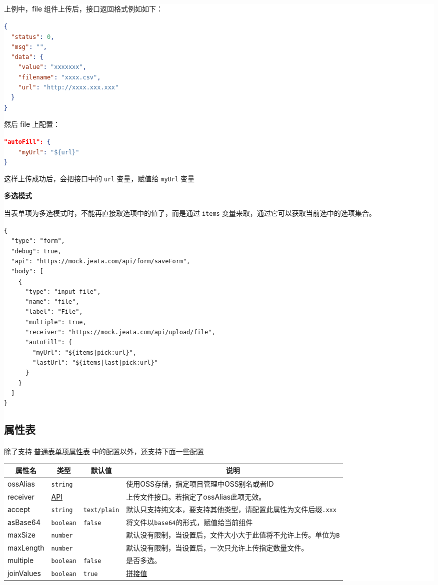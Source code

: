 上例中，file 组件上传后，接口返回格式例如如下：

```json
{
  "status": 0,
  "msg": "",
  "data": {
    "value": "xxxxxxx",
    "filename": "xxxx.csv",
    "url": "http://xxxx.xxx.xxx"
  }
}
```

然后 file 上配置：

```json
"autoFill": {
    "myUrl": "${url}"
}
```

这样上传成功后，会把接口中的 `url` 变量，赋值给 `myUrl` 变量

**多选模式**

当表单项为多选模式时，不能再直接取选项中的值了，而是通过 `items` 变量来取，通过它可以获取当前选中的选项集合。

```schema: scope="body"
{
  "type": "form",
  "debug": true,
  "api": "https://mock.jeata.com/api/form/saveForm",
  "body": [
    {
      "type": "input-file",
      "name": "file",
      "label": "File",
      "multiple": true,
      "receiver": "https://mock.jeata.com/api/upload/file",
      "autoFill": {
        "myUrl": "${items|pick:url}",
        "lastUrl": "${items|last|pick:url}"
      }
    }
  ]
}
```

## 属性表

除了支持 [普通表单项属性表](./formitem#%E5%B1%9E%E6%80%A7%E8%A1%A8) 中的配置以外，还支持下面一些配置

| 属性名           | 类型                           | 默认值                                                                                                     | 说明                                                                                                                                 |
| ---------------- | ------------------------------ | ---------------------------------------------------------------------------------------------------------- | ------------------------------------------------------------------------------------------------------------------------------------ |
| ossAlias         | `string`                       |                                                                                                            | 使用OSS存储，指定项目管理中OSS别名或者ID                                                                                                 |
| receiver         | [API](../../../docs/types/api) |                                                                                                            | 上传文件接口。若指定了ossAlias此项无效。                                                                                                 |
| accept           | `string`                       | `text/plain`                                                                                               | 默认只支持纯文本，要支持其他类型，请配置此属性为文件后缀`.xxx`                                                                       |
| asBase64         | `boolean`                      | `false`                                                                                                    | 将文件以`base64`的形式，赋值给当前组件                                                                                               |
| maxSize          | `number`                       |                                                                                                            | 默认没有限制，当设置后，文件大小大于此值将不允许上传。单位为`B`                                                                      |
| maxLength        | `number`                       |                                                                                                            | 默认没有限制，当设置后，一次只允许上传指定数量文件。                                                                                 |
| multiple         | `boolean`                      | `false`                                                                                                    | 是否多选。                                                                                                                           |
| joinValues       | `boolean`                      | `true`                                                                                                     | [拼接值](./options#%E6%8B%BC%E6%8E%A5%E5%80%BC-joinvalues)                                                                           |